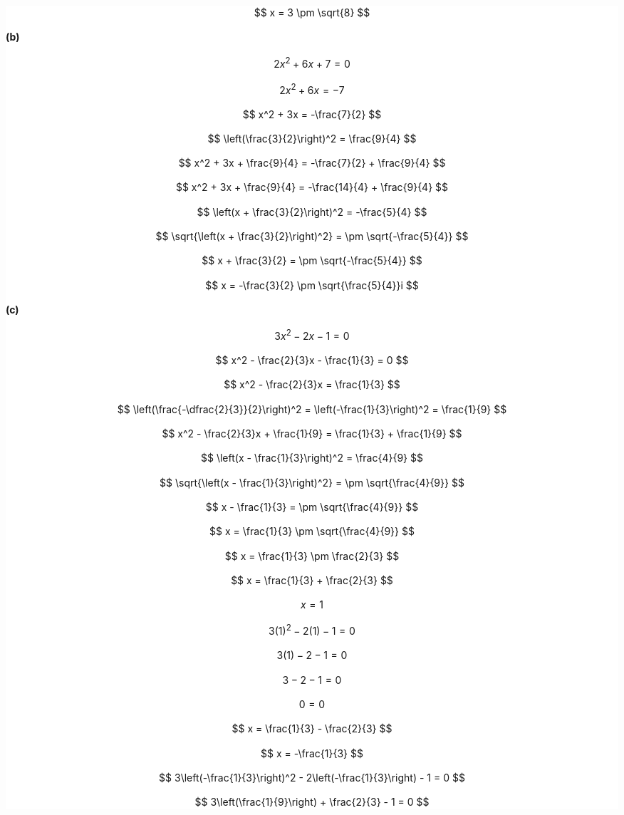 $$ x = 3 \pm \sqrt{8} $$

**(b)**

$$ 2x^2 + 6x + 7 = 0 $$

$$ 2x^2 + 6x = -7 $$

$$ x^2 + 3x = -\frac{7}{2} $$

$$ \left(\frac{3}{2}\right)^2 = \frac{9}{4} $$

$$ x^2 + 3x + \frac{9}{4} = -\frac{7}{2} + \frac{9}{4} $$

$$ x^2 + 3x + \frac{9}{4} = -\frac{14}{4} + \frac{9}{4} $$

$$ \left(x + \frac{3}{2}\right)^2 = -\frac{5}{4} $$

$$ \sqrt{\left(x + \frac{3}{2}\right)^2} = \pm \sqrt{-\frac{5}{4}} $$

$$ x + \frac{3}{2} = \pm \sqrt{-\frac{5}{4}} $$

$$ x = -\frac{3}{2} \pm \sqrt{\frac{5}{4}}i $$

**(c\)**

$$ 3x^2 - 2x - 1 = 0 $$

$$ x^2 - \frac{2}{3}x - \frac{1}{3} = 0 $$

$$ x^2 - \frac{2}{3}x = \frac{1}{3} $$

$$ \left(\frac{-\dfrac{2}{3}}{2}\right)^2 = \left(-\frac{1}{3}\right)^2 = \frac{1}{9} $$

$$ x^2 - \frac{2}{3}x + \frac{1}{9} = \frac{1}{3} + \frac{1}{9} $$

$$ \left(x - \frac{1}{3}\right)^2 = \frac{4}{9} $$

$$ \sqrt{\left(x - \frac{1}{3}\right)^2} = \pm \sqrt{\frac{4}{9}} $$

$$ x - \frac{1}{3} = \pm \sqrt{\frac{4}{9}} $$

$$ x = \frac{1}{3} \pm \sqrt{\frac{4}{9}} $$

$$ x = \frac{1}{3} \pm \frac{2}{3} $$

$$ x = \frac{1}{3} + \frac{2}{3} $$

$$ x = 1 $$

$$ 3(1)^2 - 2(1) - 1 = 0 $$

$$ 3(1) - 2 - 1 = 0 $$

$$ 3 - 2 - 1 = 0 $$

$$ 0 = 0 $$

$$ x = \frac{1}{3} - \frac{2}{3} $$

$$ x = -\frac{1}{3} $$

$$ 3\left(-\frac{1}{3}\right)^2 - 2\left(-\frac{1}{3}\right) - 1 = 0 $$

$$ 3\left(\frac{1}{9}\right) + \frac{2}{3} - 1 = 0 $$
